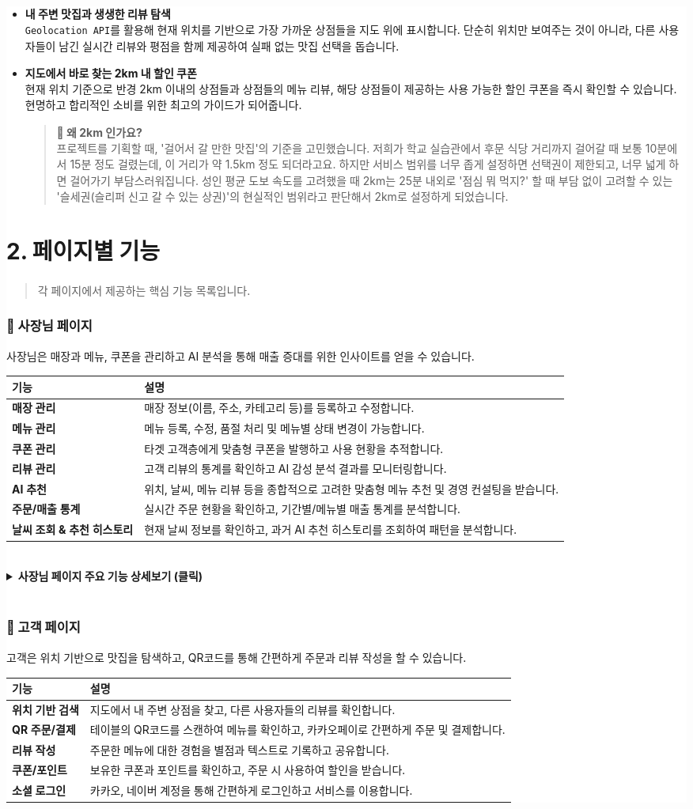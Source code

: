 -   **내 주변 맛집과 생생한 리뷰 탐색**  
    `Geolocation API`를 활용해 현재 위치를 기반으로 가장 가까운 상점들을 지도 위에 표시합니다. 단순히 위치만 보여주는 것이 아니라, 다른 사용자들이 남긴 실시간 리뷰와 평점을 함께 제공하여 실패 없는 맛집 선택을 돕습니다.

-   **지도에서 바로 찾는 2km 내 할인 쿠폰**  
    현재 위치 기준으로 반경 2km 이내의 상점들과 상점들의 메뉴 리뷰, 해당 상점들이 제공하는 사용 가능한 할인 쿠폰을 즉시 확인할 수 있습니다. 현명하고 합리적인 소비를 위한 최고의 가이드가 되어줍니다.

    > **🤔 왜 2km 인가요?**  
    > 프로젝트를 기획할 때, '걸어서 갈 만한 맛집'의 기준을 고민했습니다. 저희가 학교 실습관에서 후문 식당 거리까지 걸어갈 때 보통 10분에서 15분 정도 걸렸는데, 이 거리가 약 1.5km 정도 되더라고요. 하지만 서비스 범위를 너무 좁게 설정하면 선택권이 제한되고, 너무 넓게 하면 걸어가기 부담스러워집니다. 성인 평균 도보 속도를 고려했을 때 2km는 25분 내외로 '점심 뭐 먹지?' 할 때 부담 없이 고려할 수 있는 '슬세권(슬리퍼 신고 갈 수 있는 상권)'의 현실적인 범위라고 판단해서 2km로 설정하게 되었습니다.
    

# 2. 페이지별 기능

> 각 페이지에서 제공하는 핵심 기능 목록입니다.

### 🏪 사장님 페이지

사장님은 매장과 메뉴, 쿠폰을 관리하고 AI 분석을 통해 매출 증대를 위한 인사이트를 얻을 수 있습니다.

| 기능                  | 설명                                                   |
|:--------------------|:-----------------------------------------------------|
| **매장 관리**           | 매장 정보(이름, 주소, 카테고리 등)를 등록하고 수정합니다.                   |
| **메뉴 관리**           | 메뉴 등록, 수정, 품절 처리 및 메뉴별 상태 변경이 가능합니다.                 |
| **쿠폰 관리**           | 타겟 고객층에게 맞춤형 쿠폰을 발행하고 사용 현황을 추적합니다.                  |
| **리뷰 관리**           | 고객 리뷰의 통계를 확인하고 AI 감성 분석 결과를 모니터링합니다.                |
| **AI 추천**           | 위치, 날씨, 메뉴 리뷰 등을 종합적으로 고려한 맞춤형 메뉴 추천 및 경영 컨설팅을 받습니다. |
| **주문/매출 통계**        | 실시간 주문 현황을 확인하고, 기간별/메뉴별 매출 통계를 분석합니다.               |
| **날씨 조회 & 추천 히스토리** | 현재 날씨 정보를 확인하고, 과거 AI 추천 히스토리를 조회하여 패턴을 분석합니다.       |

<br>

<details><summary><strong>사장님 페이지 주요 기능 상세보기 (클릭)</strong></summary></details>

<br>

### 👤 고객 페이지

고객은 위치 기반으로 맛집을 탐색하고, QR코드를 통해 간편하게 주문과 리뷰 작성을 할 수 있습니다.

| 기능           | 설명                                                |
|:-------------|:--------------------------------------------------|
| **위치 기반 검색** | 지도에서 내 주변 상점을 찾고, 다른 사용자들의 리뷰를 확인합니다.             |
| **QR 주문/결제** | 테이블의 QR코드를 스캔하여 메뉴를 확인하고, 카카오페이로 간편하게 주문 및 결제합니다. |
| **리뷰 작성**    | 주문한 메뉴에 대한 경험을 별점과 텍스트로 기록하고 공유합니다.               |
| **쿠폰/포인트**   | 보유한 쿠폰과 포인트를 확인하고, 주문 시 사용하여 할인을 받습니다.            |
| **소셜 로그인**   | 카카오, 네이버 계정을 통해 간편하게 로그인하고 서비스를 이용합니다.            |
